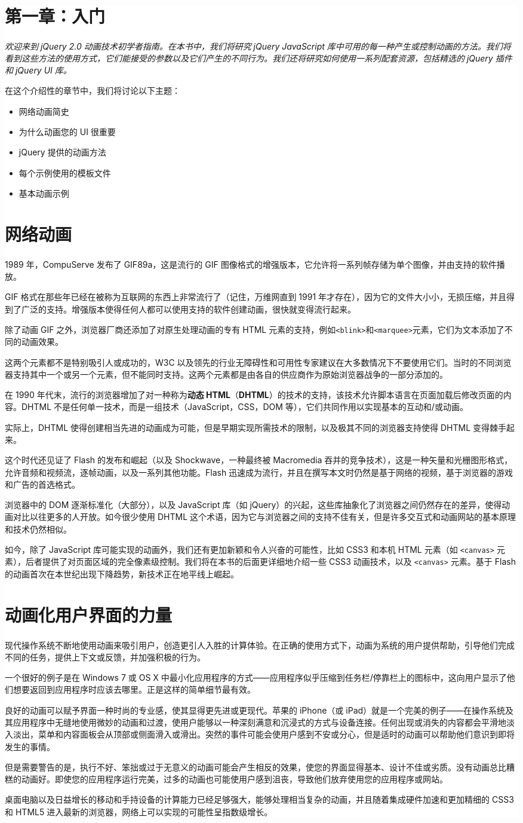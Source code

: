 # 第一章：入门

*欢迎来到 jQuery 2.0 动画技术初学者指南。在本书中，我们将研究 jQuery JavaScript 库中可用的每一种产生或控制动画的方法。我们将看到这些方法的使用方式，它们能接受的参数以及它们产生的不同行为。我们还将研究如何使用一系列配套资源，包括精选的 jQuery 插件和 jQuery UI 库。*

在这个介绍性的章节中，我们将讨论以下主题：

+   网络动画简史

+   为什么动画您的 UI 很重要

+   jQuery 提供的动画方法

+   每个示例使用的模板文件

+   基本动画示例

# 网络动画

1989 年，CompuServe 发布了 GIF89a，这是流行的 GIF 图像格式的增强版本，它允许将一系列帧存储为单个图像，并由支持的软件播放。

GIF 格式在那些年已经在被称为互联网的东西上非常流行了（记住，万维网直到 1991 年才存在），因为它的文件大小小，无损压缩，并且得到了广泛的支持。增强版本使得任何人都可以使用支持的软件创建动画，很快就变得流行起来。

除了动画 GIF 之外，浏览器厂商还添加了对原生处理动画的专有 HTML 元素的支持，例如`<blink>`和`<marquee>`元素，它们为文本添加了不同的动画效果。

这两个元素都不是特别吸引人或成功的，W3C 以及领先的行业无障碍性和可用性专家建议在大多数情况下不要使用它们。当时的不同浏览器支持其中一个或另一个元素，但不能同时支持。这两个元素都是由各自的供应商作为原始浏览器战争的一部分添加的。

在 1990 年代末，流行的浏览器增加了对一种称为**动态 HTML**（**DHTML**）的技术的支持，该技术允许脚本语言在页面加载后修改页面的内容。DHTML 不是任何单一技术，而是一组技术（JavaScript，CSS，DOM 等），它们共同作用以实现基本的互动和/或动画。

实际上，DHTML 使得创建相当先进的动画成为可能，但是早期实现所需技术的限制，以及极其不同的浏览器支持使得 DHTML 变得棘手起来。

这个时代还见证了 Flash 的发布和崛起（以及 Shockwave，一种最终被 Macromedia 吞并的竞争技术），这是一种矢量和光栅图形格式，允许音频和视频流，逐帧动画，以及一系列其他功能。Flash 迅速成为流行，并且在撰写本文时仍然是基于网络的视频，基于浏览器的游戏和广告的首选格式。

浏览器中的 DOM 逐渐标准化（大部分），以及 JavaScript 库（如 jQuery）的兴起，这些库抽象化了浏览器之间仍然存在的差异，使得动画对比以往更多的人开放。如今很少使用 DHTML 这个术语，因为它与浏览器之间的支持不佳有关，但是许多交互式和动画网站的基本原理和技术仍然相似。

如今，除了 JavaScript 库可能实现的动画外，我们还有更加新颖和令人兴奋的可能性，比如 CSS3 和本机 HTML 元素（如 `<canvas>` 元素），后者提供了对页面区域的完全像素级控制。我们将在本书的后面更详细地介绍一些 CSS3 动画技术，以及 `<canvas>` 元素。基于 Flash 的动画首次在本世纪出现下降趋势，新技术正在地平线上崛起。

# 动画化用户界面的力量

现代操作系统不断地使用动画来吸引用户，创造更引人入胜的计算体验。在正确的使用方式下，动画为系统的用户提供帮助，引导他们完成不同的任务，提供上下文或反馈，并加强积极的行为。

一个很好的例子是在 Windows 7 或 OS X 中最小化应用程序的方式——应用程序似乎压缩到任务栏/停靠栏上的图标中，这向用户显示了他们想要返回到应用程序时应该去哪里。正是这样的简单细节最有效。

良好的动画可以赋予界面一种时尚的专业感，使其显得更先进或更现代。苹果的 iPhone（或 iPad）就是一个完美的例子——在操作系统及其应用程序中无缝地使用微妙的动画和过渡，使用户能够以一种深刻满意和沉浸式的方式与设备连接。任何出现或消失的内容都会平滑地淡入淡出，菜单和内容面板会从顶部或侧面滑入或滑出。突然的事件可能会使用户感到不安或分心，但是适时的动画可以帮助他们意识到即将发生的事情。

但是需要警告的是，执行不好、笨拙或过于无意义的动画可能会产生相反的效果，使您的界面显得基本、设计不佳或劣质。没有动画总比糟糕的动画好。即使您的应用程序运行完美，过多的动画也可能使用户感到沮丧，导致他们放弃使用您的应用程序或网站。

桌面电脑以及日益增长的移动和手持设备的计算能力已经足够强大，能够处理相当复杂的动画，并且随着集成硬件加速和更加精细的 CSS3 和 HTML5 进入最新的浏览器，网络上可以实现的可能性呈指数级增长。
